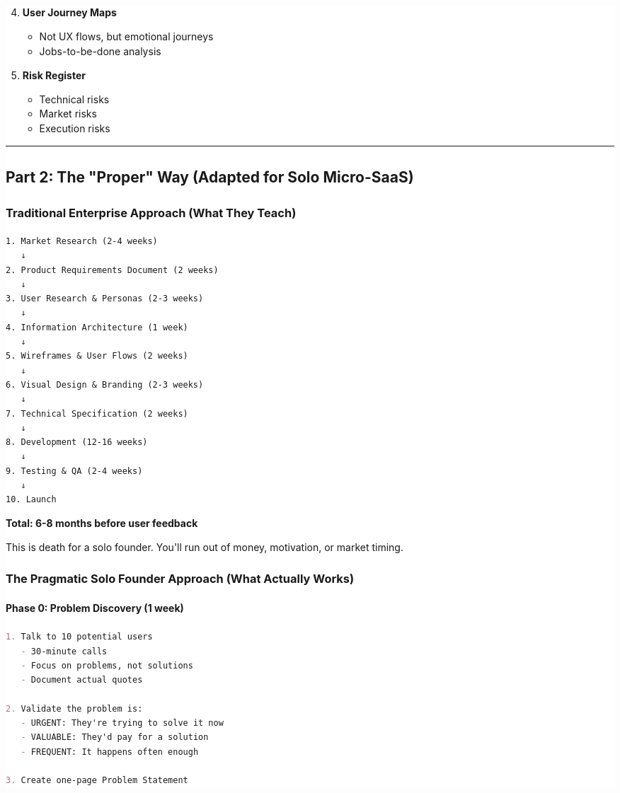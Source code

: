 4. **User Journey Maps**
   - Not UX flows, but emotional journeys
   - Jobs-to-be-done analysis
   
5. **Risk Register**
   - Technical risks
   - Market risks
   - Execution risks

---

## Part 2: The "Proper" Way (Adapted for Solo Micro-SaaS)

### Traditional Enterprise Approach (What They Teach)

```
1. Market Research (2-4 weeks)
   ↓
2. Product Requirements Document (2 weeks)
   ↓
3. User Research & Personas (2-3 weeks)
   ↓
4. Information Architecture (1 week)
   ↓
5. Wireframes & User Flows (2 weeks)
   ↓
6. Visual Design & Branding (2-3 weeks)
   ↓
7. Technical Specification (2 weeks)
   ↓
8. Development (12-16 weeks)
   ↓
9. Testing & QA (2-4 weeks)
   ↓
10. Launch
```

**Total: 6-8 months before user feedback**

This is death for a solo founder. You'll run out of money, motivation, or market timing.

### The Pragmatic Solo Founder Approach (What Actually Works)

#### Phase 0: Problem Discovery (1 week)
```markdown
1. Talk to 10 potential users
   - 30-minute calls
   - Focus on problems, not solutions
   - Document actual quotes

2. Validate the problem is:
   - URGENT: They're trying to solve it now
   - VALUABLE: They'd pay for a solution
   - FREQUENT: It happens often enough

3. Create one-page Problem Statement
```
